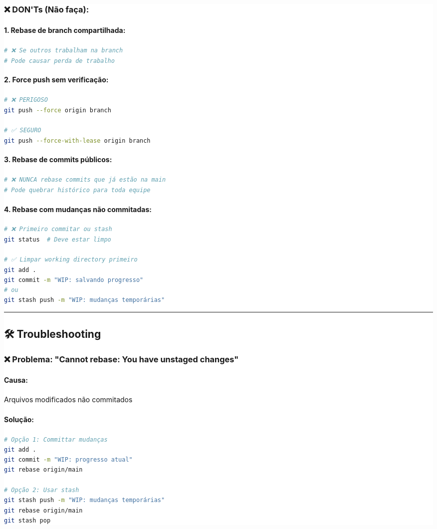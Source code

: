 ### **❌ DON'Ts (Não faça):**

#### **1. Rebase de branch compartilhada:**
```bash
# ❌ Se outros trabalham na branch
# Pode causar perda de trabalho
```

#### **2. Force push sem verificação:**
```bash
# ❌ PERIGOSO
git push --force origin branch

# ✅ SEGURO  
git push --force-with-lease origin branch
```

#### **3. Rebase de commits públicos:**
```bash
# ❌ NUNCA rebase commits que já estão na main
# Pode quebrar histórico para toda equipe
```

#### **4. Rebase com mudanças não commitadas:**
```bash
# ❌ Primeiro commitar ou stash
git status  # Deve estar limpo

# ✅ Limpar working directory primeiro
git add .
git commit -m "WIP: salvando progresso"
# ou
git stash push -m "WIP: mudanças temporárias"
```

---

## 🛠️ Troubleshooting

### **❌ Problema: "Cannot rebase: You have unstaged changes"**

#### **Causa:**
Arquivos modificados não commitados

#### **Solução:**
```bash
# Opção 1: Committar mudanças
git add .
git commit -m "WIP: progresso atual"
git rebase origin/main

# Opção 2: Usar stash
git stash push -m "WIP: mudanças temporárias"
git rebase origin/main
git stash pop
```
